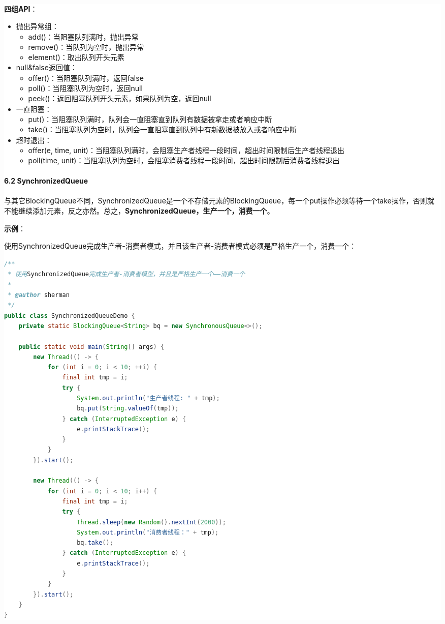 **四组API**：

- 抛出异常组：
    - add()：当阻塞队列满时，抛出异常
    - remove()：当队列为空时，抛出异常
    - element()：取出队列开头元素
- null&false返回值：
    - offer()：当阻塞队列满时，返回false
    - poll()：当阻塞队列为空时，返回null
    - peek()：返回阻塞队列开头元素，如果队列为空，返回null
- 一直阻塞：
    - put()：当阻塞队列满时，队列会一直阻塞直到队列有数据被拿走或者响应中断
    - take()：当阻塞队列为空时，队列会一直阻塞直到队列中有新数据被放入或者响应中断
- 超时退出：
    - offer(e, time, unit)：当阻塞队列满时，会阻塞生产者线程一段时间，超出时间限制后生产者线程退出
    - poll(time, unit)：当阻塞队列为空时，会阻塞消费者线程一段时间，超出时间限制后消费者线程退出

#### 6.2 SynchronizedQueue
与其它BlockingQueue不同，SynchronizedQueue是一个不存储元素的BlockingQueue，每一个put操作必须等待一个take操作，否则就不能继续添加元素，反之亦然。总之，**SynchronizedQueue，生产一个，消费一个**。

**示例**：

使用SynchronizedQueue完成生产者-消费者模式，并且该生产者-消费者模式必须是严格生产一个，消费一个：
```java
/**
 * 使用SynchronizedQueue完成生产者-消费者模型，并且是严格生产一个——消费一个
 *
 * @author sherman
 */
public class SynchronizedQueueDemo {
    private static BlockingQueue<String> bq = new SynchronousQueue<>();

    public static void main(String[] args) {
        new Thread(() -> {
            for (int i = 0; i < 10; ++i) {
                final int tmp = i;
                try {
                    System.out.println("生产者线程: " + tmp);
                    bq.put(String.valueOf(tmp));
                } catch (InterruptedException e) {
                    e.printStackTrace();
                }
            }
        }).start();

        new Thread(() -> {
            for (int i = 0; i < 10; i++) {
                final int tmp = i;
                try {
                    Thread.sleep(new Random().nextInt(2000));
                    System.out.println("消费者线程：" + tmp);
                    bq.take();
                } catch (InterruptedException e) {
                    e.printStackTrace();
                }
            }
        }).start();
    }
}
```
